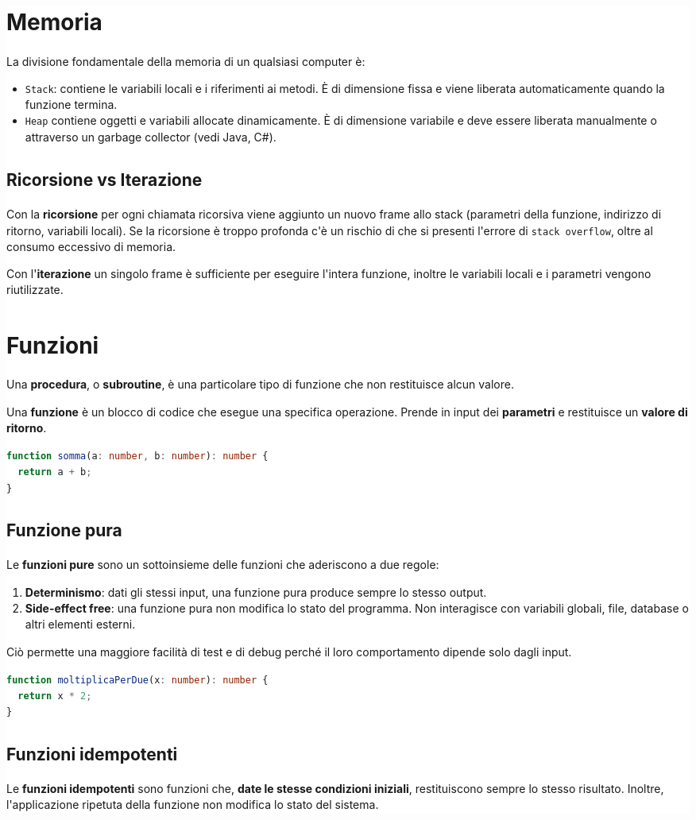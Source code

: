 # Memoria

La divisione fondamentale della memoria di un qualsiasi computer è:

- `Stack`: contiene le variabili locali e i riferimenti ai metodi. È di dimensione fissa e viene liberata automaticamente quando la funzione termina.
- `Heap` contiene oggetti e variabili allocate dinamicamente. È di dimensione variabile e deve essere liberata manualmente o attraverso un garbage collector (vedi Java, C#).

## Ricorsione vs Iterazione

Con la **ricorsione** per ogni chiamata ricorsiva viene aggiunto un nuovo frame allo stack (parametri della funzione, indirizzo di ritorno, variabili locali).
Se la ricorsione è troppo profonda c'è un rischio di che si presenti l'errore di `stack overflow`, oltre al consumo eccessivo di memoria.

Con l'**iterazione** un singolo frame è sufficiente per eseguire l'intera funzione, inoltre le variabili locali e i parametri vengono riutilizzate.

# Funzioni

Una **procedura**, o **subroutine**, è una particolare tipo di funzione che non restituisce alcun valore.

Una **funzione** è un blocco di codice che esegue una specifica operazione. Prende in input dei **parametri** e restituisce un **valore di ritorno**.

```typescript
function somma(a: number, b: number): number {
  return a + b;
}
```

## Funzione pura

Le **funzioni pure** sono un sottoinsieme delle funzioni che aderiscono a due regole:

1. **Determinismo**: dati gli stessi input, una funzione pura produce sempre lo stesso output.
2. **Side-effect free**: una funzione pura non modifica lo stato del programma. Non interagisce con variabili globali, file, database o altri elementi esterni.

Ciò permette una maggiore facilità di test e di debug perché il loro comportamento dipende solo dagli input.

```typescript
function moltiplicaPerDue(x: number): number {
  return x * 2;
}
```

## Funzioni idempotenti

Le **funzioni idempotenti** sono funzioni che, **date le stesse condizioni iniziali**, restituiscono sempre lo stesso risultato.
Inoltre, l'applicazione ripetuta della funzione non modifica lo stato del sistema.
